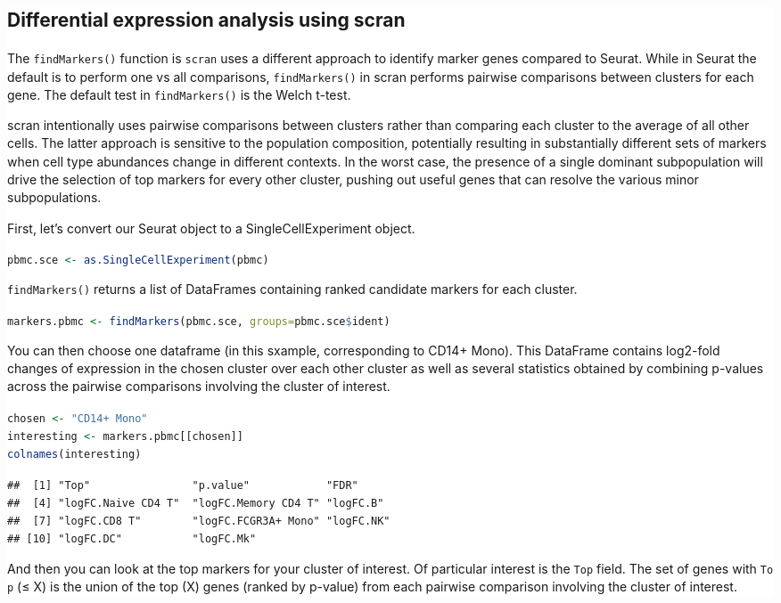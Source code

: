 ## Differential expression analysis using scran

The `findMarkers()` function is `scran` uses a different approach to
identify marker genes compared to Seurat. While in Seurat the default is
to perform one vs all comparisons, `findMarkers()` in scran performs
pairwise comparisons between clusters for each gene. The default test in
`findMarkers()` is the Welch t-test.

scran intentionally uses pairwise comparisons between clusters rather
than comparing each cluster to the average of all other cells. The
latter approach is sensitive to the population composition, potentially
resulting in substantially different sets of markers when cell type
abundances change in different contexts. In the worst case, the presence
of a single dominant subpopulation will drive the selection of top
markers for every other cluster, pushing out useful genes that can
resolve the various minor subpopulations.

First, let’s convert our Seurat object to a SingleCellExperiment object.

``` r
pbmc.sce <- as.SingleCellExperiment(pbmc)
```

`findMarkers()` returns a list of DataFrames containing ranked candidate
markers for each cluster.

``` r
markers.pbmc <- findMarkers(pbmc.sce, groups=pbmc.sce$ident)
```

You can then choose one dataframe (in this sxample, corresponding to
CD14+ Mono). This DataFrame contains log2-fold changes of expression in
the chosen cluster over each other cluster as well as several statistics
obtained by combining p-values across the pairwise comparisons involving
the cluster of interest.

``` r
chosen <- "CD14+ Mono"
interesting <- markers.pbmc[[chosen]]
colnames(interesting)
```

    ##  [1] "Top"                "p.value"            "FDR"               
    ##  [4] "logFC.Naive CD4 T"  "logFC.Memory CD4 T" "logFC.B"           
    ##  [7] "logFC.CD8 T"        "logFC.FCGR3A+ Mono" "logFC.NK"          
    ## [10] "logFC.DC"           "logFC.Mk"

And then you can look at the top markers for your cluster of interest.
Of particular interest is the `Top` field. The set of genes with `Top`
\(≤ X\) is the union of the top \(X\) genes (ranked by p-value) from
each pairwise comparison involving the cluster of interest.
